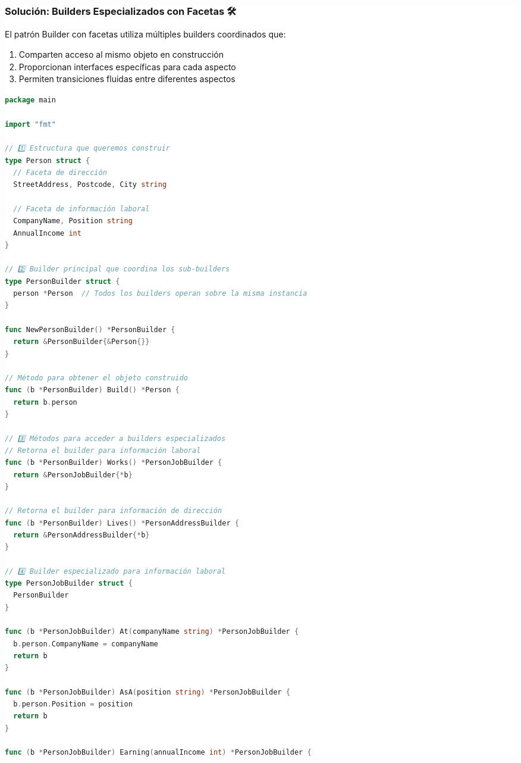 ### Solución: Builders Especializados con Facetas 🛠️

El patrón Builder con facetas utiliza múltiples builders coordinados que:

1. Comparten acceso al mismo objeto en construcción
2. Proporcionan interfaces específicas para cada aspecto
3. Permiten transiciones fluidas entre diferentes aspectos

```go
package main

import "fmt"

// 1️⃣ Estructura que queremos construir
type Person struct {
  // Faceta de dirección
  StreetAddress, Postcode, City string

  // Faceta de información laboral
  CompanyName, Position string
  AnnualIncome int
}

// 2️⃣ Builder principal que coordina los sub-builders
type PersonBuilder struct {
  person *Person  // Todos los builders operan sobre la misma instancia
}

func NewPersonBuilder() *PersonBuilder {
  return &PersonBuilder{&Person{}}
}

// Método para obtener el objeto construido
func (b *PersonBuilder) Build() *Person {
  return b.person
}

// 3️⃣ Métodos para acceder a builders especializados
// Retorna el builder para información laboral
func (b *PersonBuilder) Works() *PersonJobBuilder {
  return &PersonJobBuilder{*b}
}

// Retorna el builder para información de dirección
func (b *PersonBuilder) Lives() *PersonAddressBuilder {
  return &PersonAddressBuilder{*b}
}

// 4️⃣ Builder especializado para información laboral
type PersonJobBuilder struct {
  PersonBuilder
}

func (b *PersonJobBuilder) At(companyName string) *PersonJobBuilder {
  b.person.CompanyName = companyName
  return b
}

func (b *PersonJobBuilder) AsA(position string) *PersonJobBuilder {
  b.person.Position = position
  return b
}

func (b *PersonJobBuilder) Earning(annualIncome int) *PersonJobBuilder {
```